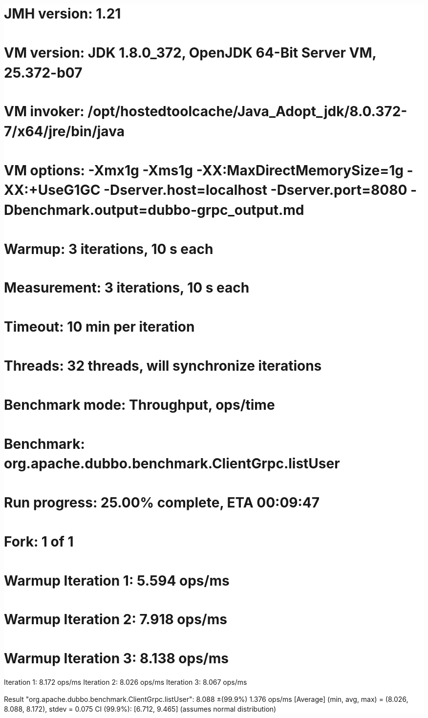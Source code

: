 
# JMH version: 1.21
# VM version: JDK 1.8.0_372, OpenJDK 64-Bit Server VM, 25.372-b07
# VM invoker: /opt/hostedtoolcache/Java_Adopt_jdk/8.0.372-7/x64/jre/bin/java
# VM options: -Xmx1g -Xms1g -XX:MaxDirectMemorySize=1g -XX:+UseG1GC -Dserver.host=localhost -Dserver.port=8080 -Dbenchmark.output=dubbo-grpc_output.md
# Warmup: 3 iterations, 10 s each
# Measurement: 3 iterations, 10 s each
# Timeout: 10 min per iteration
# Threads: 32 threads, will synchronize iterations
# Benchmark mode: Throughput, ops/time
# Benchmark: org.apache.dubbo.benchmark.ClientGrpc.listUser

# Run progress: 25.00% complete, ETA 00:09:47
# Fork: 1 of 1
# Warmup Iteration   1: 5.594 ops/ms
# Warmup Iteration   2: 7.918 ops/ms
# Warmup Iteration   3: 8.138 ops/ms
Iteration   1: 8.172 ops/ms
Iteration   2: 8.026 ops/ms
Iteration   3: 8.067 ops/ms


Result "org.apache.dubbo.benchmark.ClientGrpc.listUser":
  8.088 ±(99.9%) 1.376 ops/ms [Average]
  (min, avg, max) = (8.026, 8.088, 8.172), stdev = 0.075
  CI (99.9%): [6.712, 9.465] (assumes normal distribution)

